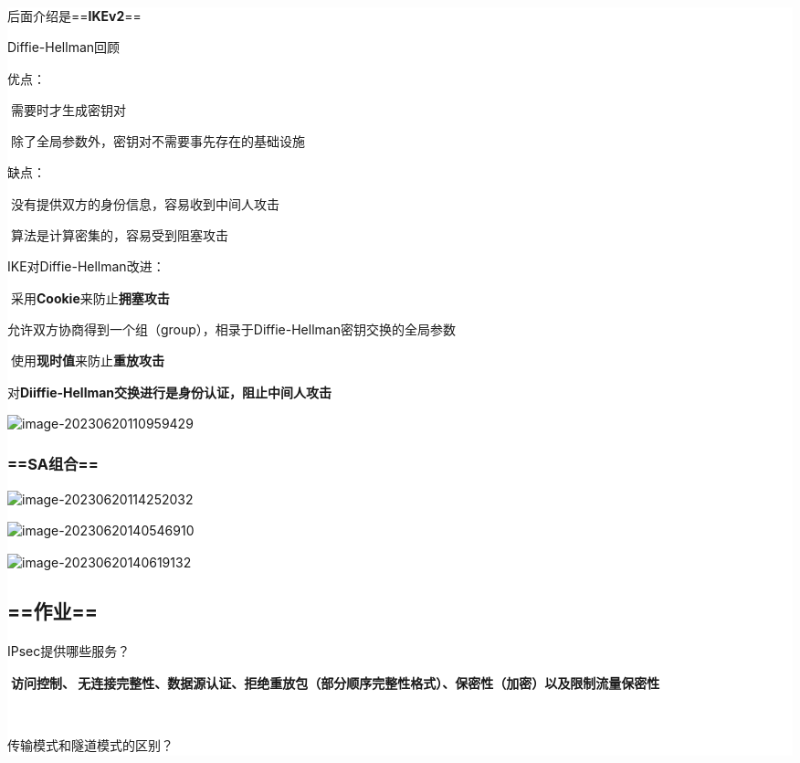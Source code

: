 后面介绍是==**IKEv2**==

Diffie-Hellman回顾

优点：

​	需要时才生成密钥对

​	除了全局参数外，密钥对不需要事先存在的基础设施

缺点：

​	没有提供双方的身份信息，容易收到中间人攻击

​	算法是计算密集的，容易受到阻塞攻击

IKE对Diffie-Hellman改进：

​	采用**Cookie**来防止**拥塞攻击**

​	允许双方协商得到一个组（group），相录于Diffie-Hellman密钥交换的全局参数

​	使用**现时值**来防止**重放攻击**

​	对**Diiffie-Hellman交换进行是身份认证，阻止中间人攻击**





![image-20230620110959429](https://image-bed-1313520634.cos.ap-beijing.myqcloud.com/image-20230620110959429.png)





### ==SA组合==

![image-20230620114252032](https://image-bed-1313520634.cos.ap-beijing.myqcloud.com/image-20230620114252032.png)

![image-20230620140546910](https://image-bed-1313520634.cos.ap-beijing.myqcloud.com/image-20230620140546910.png)



![image-20230620140619132](https://image-bed-1313520634.cos.ap-beijing.myqcloud.com/image-20230620140619132.png)











## ==作业==

IPsec提供哪些服务？

​	**访问控制、 无连接完整性、数据源认证、拒绝重放包（部分顺序完整性格式）、保密性（加密）以及限制流量保密性**

​	

传输模式和隧道模式的区别？

